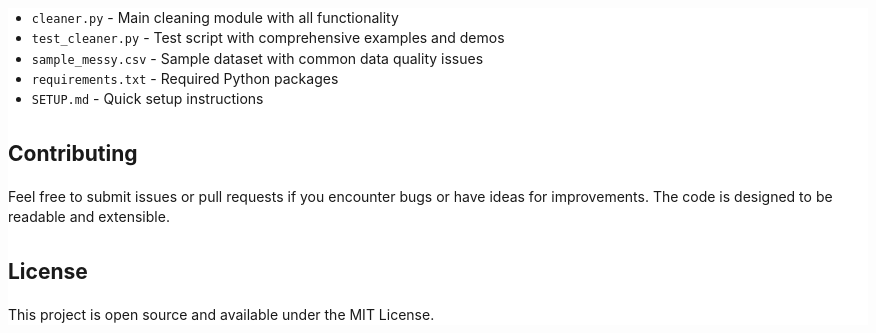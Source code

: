 - `cleaner.py` - Main cleaning module with all functionality
- `test_cleaner.py` - Test script with comprehensive examples and demos
- `sample_messy.csv` - Sample dataset with common data quality issues
- `requirements.txt` - Required Python packages
- `SETUP.md` - Quick setup instructions

## Contributing

Feel free to submit issues or pull requests if you encounter bugs or have ideas for improvements. The code is designed to be readable and extensible.

## License

This project is open source and available under the MIT License.
